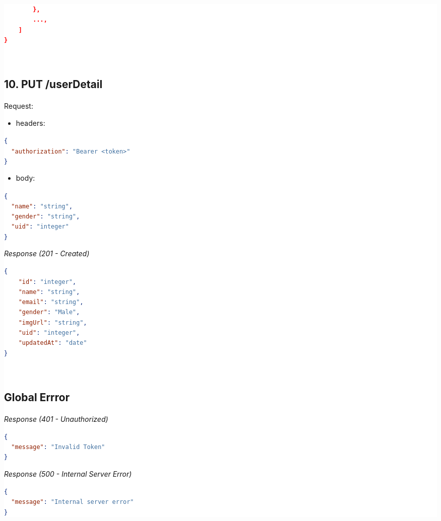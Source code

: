 ```json
        },
        ...,
    ]
}
```


&nbsp;

## 10. PUT /userDetail

Request:

- headers:
```json
{
  "authorization": "Bearer <token>"
}
```

- body:
```json
{
  "name": "string",
  "gender": "string",
  "uid": "integer"
}
```

_Response (201 - Created)_
```json
{
    "id": "integer",
    "name": "string",
    "email": "string",
    "gender": "Male",
    "imgUrl": "string",
    "uid": "integer",
    "updatedAt": "date"
}
```


&nbsp;

## Global Errror
_Response (401 - Unauthorized)_

```json
{
  "message": "Invalid Token"
}
```

_Response (500 - Internal Server Error)_

```json
{
  "message": "Internal server error"
}
```
